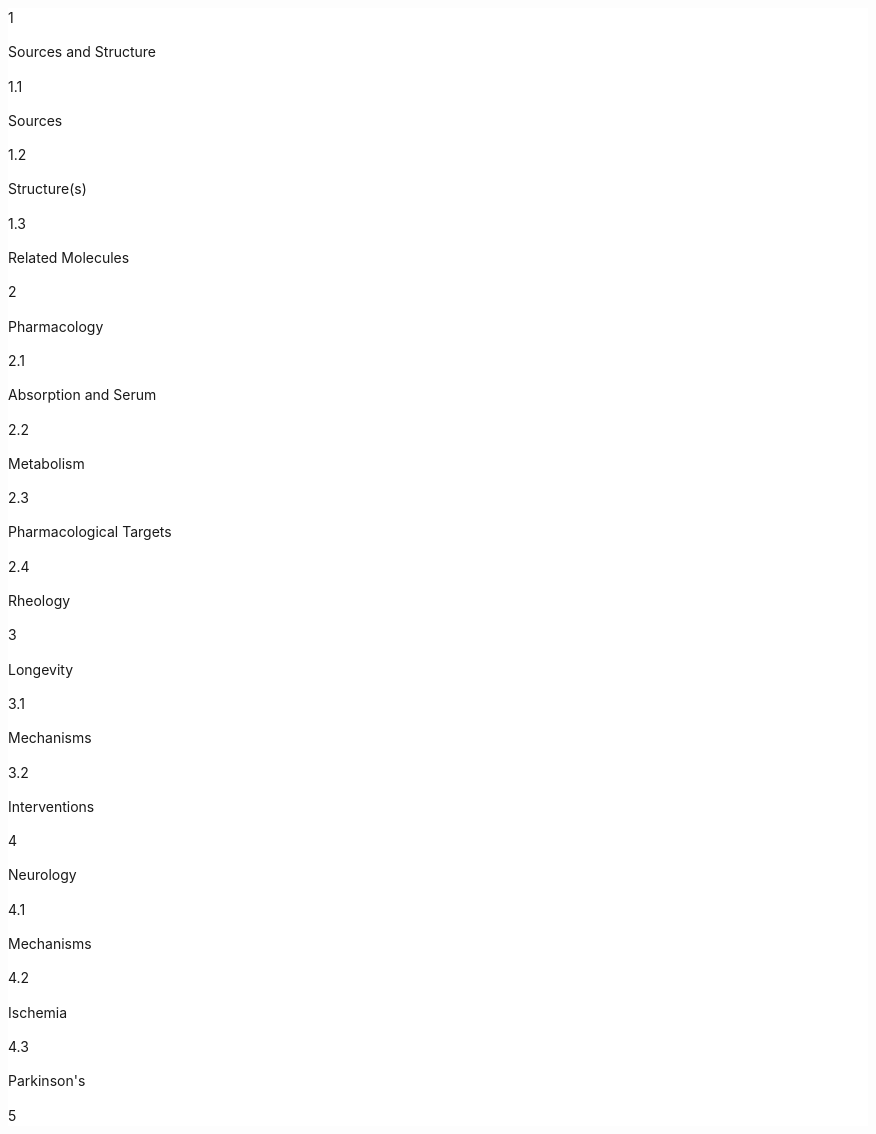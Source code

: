 1

Sources and Structure

1.1

Sources

1.2

Structure(s)

1.3

Related Molecules

2

Pharmacology

2.1

Absorption and Serum

2.2

Metabolism

2.3

Pharmacological Targets

2.4

Rheology

3

Longevity

3.1

Mechanisms

3.2

Interventions

4

Neurology

4.1

Mechanisms

4.2

Ischemia

4.3

Parkinson's

5
